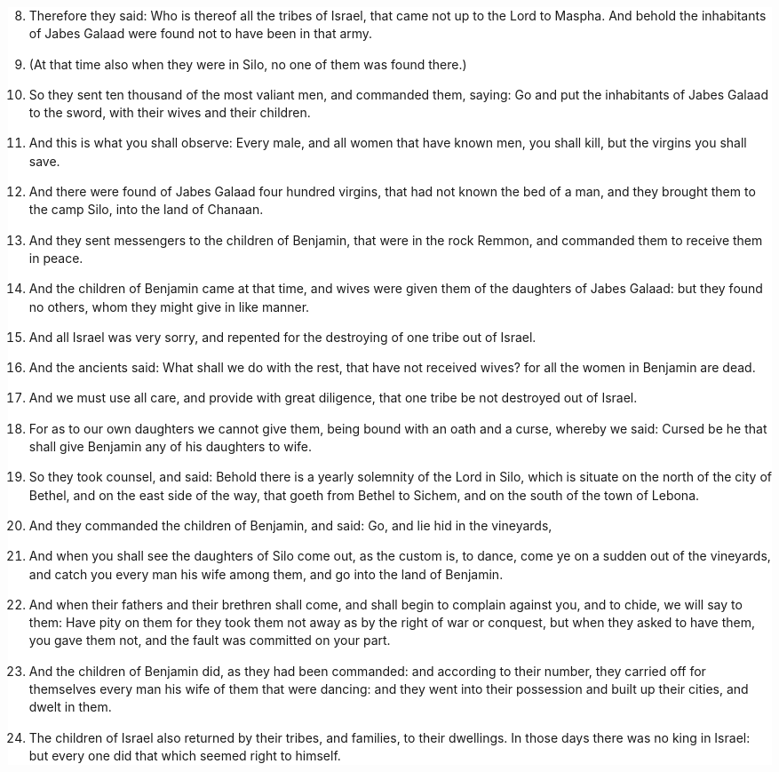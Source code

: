8. Therefore they said: Who is thereof all the tribes of Israel, that came not up to the Lord to Maspha. And behold the inhabitants of Jabes Galaad were found not to have been in that army.

9. (At that time also when they were in Silo, no one of them was found there.)

10. So they sent ten thousand of the most valiant men, and commanded them, saying: Go and put the inhabitants of Jabes Galaad to the sword, with their wives and their children.

11. And this is what you shall observe: Every male, and all women that have known men, you shall kill, but the virgins you shall save.

12. And there were found of Jabes Galaad four hundred virgins, that had not known the bed of a man, and they brought them to the camp Silo, into the land of Chanaan.

13. And they sent messengers to the children of Benjamin, that were in the rock Remmon, and commanded them to receive them in peace.

14. And the children of Benjamin came at that time, and wives were given them of the daughters of Jabes Galaad: but they found no others, whom they might give in like manner.

15. And all Israel was very sorry, and repented for the destroying of one tribe out of Israel.

16. And the ancients said: What shall we do with the rest, that have not received wives? for all the women in Benjamin are dead.

17. And we must use all care, and provide with great diligence, that one tribe be not destroyed out of Israel.

18. For as to our own daughters we cannot give them, being bound with an oath and a curse, whereby we said: Cursed be he that shall give Benjamin any of his daughters to wife.

19. So they took counsel, and said: Behold there is a yearly solemnity of the Lord in Silo, which is situate on the north of the city of Bethel, and on the east side of the way, that goeth from Bethel to Sichem, and on the south of the town of Lebona.

20. And they commanded the children of Benjamin, and said: Go, and lie hid in the vineyards,

21. And when you shall see the daughters of Silo come out, as the custom is, to dance, come ye on a sudden out of the vineyards, and catch you every man his wife among them, and go into the land of Benjamin.

22. And when their fathers and their brethren shall come, and shall begin to complain against you, and to chide, we will say to them: Have pity on them for they took them not away as by the right of war or conquest, but when they asked to have them, you gave them not, and the fault was committed on your part.

23. And the children of Benjamin did, as they had been commanded: and according to their number, they carried off for themselves every man his wife of them that were dancing: and they went into their possession and built up their cities, and dwelt in them.

24. The children of Israel also returned by their tribes, and families, to their dwellings. In those days there was no king in Israel: but every one did that which seemed right to himself.

